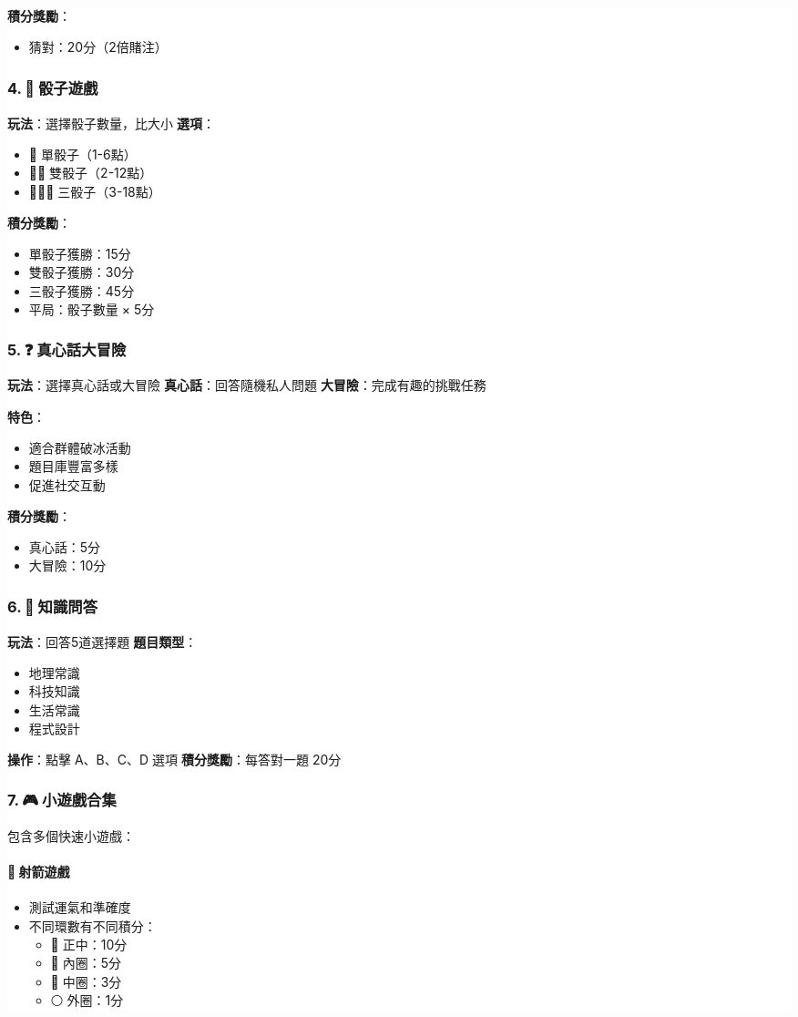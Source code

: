 **積分獎勵**：
- 猜對：20分（2倍賭注）

### 4. 🎲 骰子遊戲
**玩法**：選擇骰子數量，比大小
**選項**：
- 🎲 單骰子（1-6點）
- 🎲🎲 雙骰子（2-12點）
- 🎲🎲🎲 三骰子（3-18點）

**積分獎勵**：
- 單骰子獲勝：15分
- 雙骰子獲勝：30分
- 三骰子獲勝：45分
- 平局：骰子數量 × 5分

### 5. ❓ 真心話大冒險
**玩法**：選擇真心話或大冒險
**真心話**：回答隨機私人問題
**大冒險**：完成有趣的挑戰任務

**特色**：
- 適合群體破冰活動
- 題目庫豐富多樣
- 促進社交互動

**積分獎勵**：
- 真心話：5分
- 大冒險：10分

### 6. 🧠 知識問答
**玩法**：回答5道選擇題
**題目類型**：
- 地理常識
- 科技知識
- 生活常識
- 程式設計

**操作**：點擊 A、B、C、D 選項
**積分獎勵**：每答對一題 20分

### 7. 🎮 小遊戲合集
包含多個快速小遊戲：

#### 🎯 射箭遊戲
- 測試運氣和準確度
- 不同環數有不同積分：
  - 🎯 正中：10分
  - 🔴 內圈：5分
  - 🔵 中圈：3分
  - ⚪ 外圈：1分
